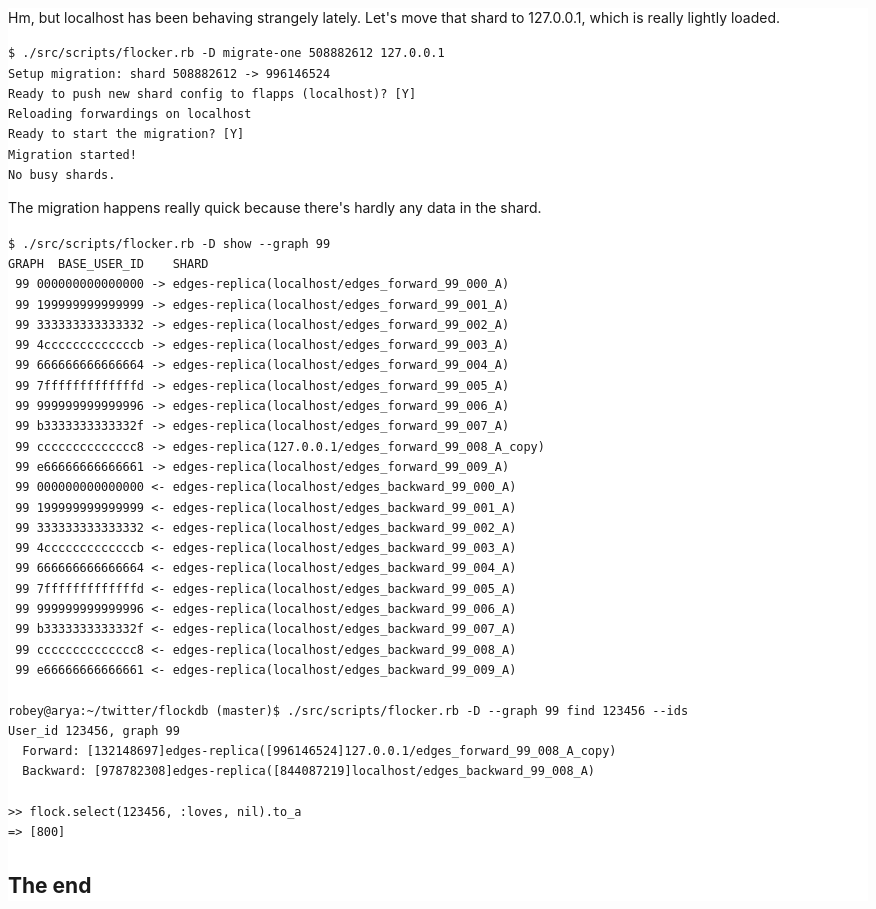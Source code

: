 Hm, but localhost has been behaving strangely lately. Let's move that shard to 127.0.0.1, which is
really lightly loaded.

    $ ./src/scripts/flocker.rb -D migrate-one 508882612 127.0.0.1
    Setup migration: shard 508882612 -> 996146524
    Ready to push new shard config to flapps (localhost)? [Y] 
    Reloading forwardings on localhost
    Ready to start the migration? [Y] 
    Migration started!
    No busy shards.

The migration happens really quick because there's hardly any data in the shard.

    $ ./src/scripts/flocker.rb -D show --graph 99
    GRAPH  BASE_USER_ID    SHARD
     99 000000000000000 -> edges-replica(localhost/edges_forward_99_000_A)
     99 199999999999999 -> edges-replica(localhost/edges_forward_99_001_A)
     99 333333333333332 -> edges-replica(localhost/edges_forward_99_002_A)
     99 4cccccccccccccb -> edges-replica(localhost/edges_forward_99_003_A)
     99 666666666666664 -> edges-replica(localhost/edges_forward_99_004_A)
     99 7fffffffffffffd -> edges-replica(localhost/edges_forward_99_005_A)
     99 999999999999996 -> edges-replica(localhost/edges_forward_99_006_A)
     99 b3333333333332f -> edges-replica(localhost/edges_forward_99_007_A)
     99 cccccccccccccc8 -> edges-replica(127.0.0.1/edges_forward_99_008_A_copy)
     99 e66666666666661 -> edges-replica(localhost/edges_forward_99_009_A)
     99 000000000000000 <- edges-replica(localhost/edges_backward_99_000_A)
     99 199999999999999 <- edges-replica(localhost/edges_backward_99_001_A)
     99 333333333333332 <- edges-replica(localhost/edges_backward_99_002_A)
     99 4cccccccccccccb <- edges-replica(localhost/edges_backward_99_003_A)
     99 666666666666664 <- edges-replica(localhost/edges_backward_99_004_A)
     99 7fffffffffffffd <- edges-replica(localhost/edges_backward_99_005_A)
     99 999999999999996 <- edges-replica(localhost/edges_backward_99_006_A)
     99 b3333333333332f <- edges-replica(localhost/edges_backward_99_007_A)
     99 cccccccccccccc8 <- edges-replica(localhost/edges_backward_99_008_A)
     99 e66666666666661 <- edges-replica(localhost/edges_backward_99_009_A)

    robey@arya:~/twitter/flockdb (master)$ ./src/scripts/flocker.rb -D --graph 99 find 123456 --ids
    User_id 123456, graph 99
      Forward: [132148697]edges-replica([996146524]127.0.0.1/edges_forward_99_008_A_copy)
      Backward: [978782308]edges-replica([844087219]localhost/edges_backward_99_008_A)

    >> flock.select(123456, :loves, nil).to_a
    => [800]


## The end
